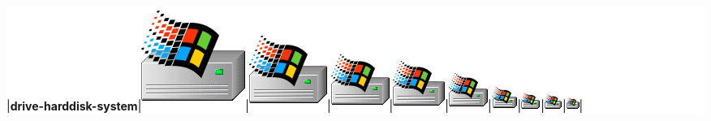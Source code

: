 |**drive-harddisk-system**|![](SE98/devices/128/drive-harddisk-system.png)|![](SE98/devices/96/drive-harddisk-system.png)|![](SE98/devices/72/drive-harddisk-system.png)|![](SE98/devices/64/drive-harddisk-system.png)|![](SE98/devices/48/drive-harddisk-system.png)|![](SE98/devices/32/drive-harddisk-system.png)|![](SE98/devices/24/drive-harddisk-system.png)|![](SE98/devices/22/drive-harddisk-system.png)|![](SE98/devices/16/drive-harddisk-system.png)|